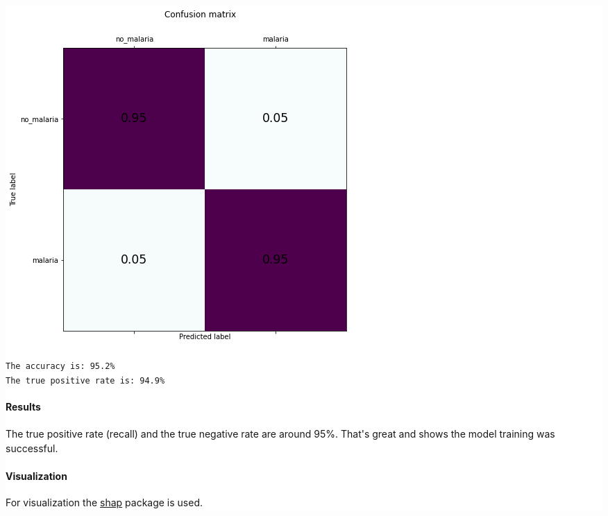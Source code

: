 ![](images/malaria_Confusion_matrix.png)

</div>

<div class="output stream stdout">

    The accuracy is: 95.2%
    The true positive rate is: 94.9%

</div>

</div>

<div class="cell markdown" data-collapsed="false" data-pycharm="{&quot;name&quot;:&quot;#%% md\n&quot;}">

#### Results

The true positive rate (recall) and the true negative rate are around
95%. That's great and shows the model training was successful.

</div>

<div class="cell markdown" data-collapsed="false" data-pycharm="{&quot;name&quot;:&quot;#%% md\n&quot;}">

#### Visualization

For visualization the [shap](https://github.com/slundberg/shap) package
is used.
